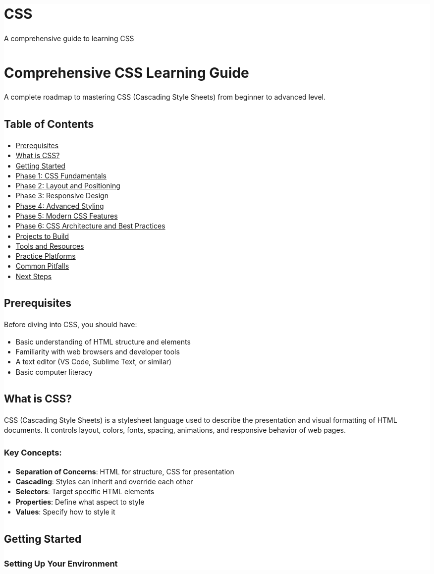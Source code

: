 # CSS
A comprehensive guide to learning CSS
# Comprehensive CSS Learning Guide

A complete roadmap to mastering CSS (Cascading Style Sheets) from beginner to advanced level.

## Table of Contents

- [Prerequisites](#prerequisites)
- [What is CSS?](#what-is-css)
- [Getting Started](#getting-started)
- [Phase 1: CSS Fundamentals](#phase-1-css-fundamentals)
- [Phase 2: Layout and Positioning](#phase-2-layout-and-positioning)
- [Phase 3: Responsive Design](#phase-3-responsive-design)
- [Phase 4: Advanced Styling](#phase-4-advanced-styling)
- [Phase 5: Modern CSS Features](#phase-5-modern-css-features)
- [Phase 6: CSS Architecture and Best Practices](#phase-6-css-architecture-and-best-practices)
- [Projects to Build](#projects-to-build)
- [Tools and Resources](#tools-and-resources)
- [Practice Platforms](#practice-platforms)
- [Common Pitfalls](#common-pitfalls)
- [Next Steps](#next-steps)

## Prerequisites

Before diving into CSS, you should have:
- Basic understanding of HTML structure and elements
- Familiarity with web browsers and developer tools
- A text editor (VS Code, Sublime Text, or similar)
- Basic computer literacy

## What is CSS?

CSS (Cascading Style Sheets) is a stylesheet language used to describe the presentation and visual formatting of HTML documents. It controls layout, colors, fonts, spacing, animations, and responsive behavior of web pages.

### Key Concepts:
- **Separation of Concerns**: HTML for structure, CSS for presentation
- **Cascading**: Styles can inherit and override each other
- **Selectors**: Target specific HTML elements
- **Properties**: Define what aspect to style
- **Values**: Specify how to style it

## Getting Started

### Setting Up Your Environment
